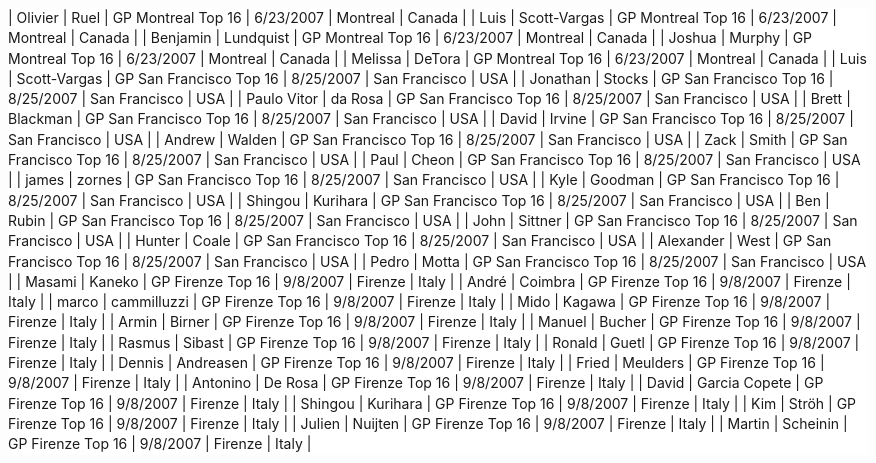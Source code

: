 | Olivier | Ruel | GP Montreal Top 16 | 6/23/2007 | Montreal | Canada |
| Luis | Scott-Vargas | GP Montreal Top 16 | 6/23/2007 | Montreal | Canada |
| Benjamin | Lundquist | GP Montreal Top 16 | 6/23/2007 | Montreal | Canada |
| Joshua | Murphy | GP Montreal Top 16 | 6/23/2007 | Montreal | Canada |
| Melissa | DeTora | GP Montreal Top 16 | 6/23/2007 | Montreal | Canada |
| Luis | Scott-Vargas | GP San Francisco Top 16 | 8/25/2007 | San Francisco | USA |
| Jonathan | Stocks | GP San Francisco Top 16 | 8/25/2007 | San Francisco | USA |
| Paulo Vitor | da Rosa | GP San Francisco Top 16 | 8/25/2007 | San Francisco | USA |
| Brett | Blackman | GP San Francisco Top 16 | 8/25/2007 | San Francisco | USA |
| David | Irvine | GP San Francisco Top 16 | 8/25/2007 | San Francisco | USA |
| Andrew | Walden | GP San Francisco Top 16 | 8/25/2007 | San Francisco | USA |
| Zack | Smith | GP San Francisco Top 16 | 8/25/2007 | San Francisco | USA |
| Paul | Cheon | GP San Francisco Top 16 | 8/25/2007 | San Francisco | USA |
| james | zornes | GP San Francisco Top 16 | 8/25/2007 | San Francisco | USA |
| Kyle | Goodman | GP San Francisco Top 16 | 8/25/2007 | San Francisco | USA |
| Shingou | Kurihara | GP San Francisco Top 16 | 8/25/2007 | San Francisco | USA |
| Ben | Rubin | GP San Francisco Top 16 | 8/25/2007 | San Francisco | USA |
| John | Sittner | GP San Francisco Top 16 | 8/25/2007 | San Francisco | USA |
| Hunter | Coale | GP San Francisco Top 16 | 8/25/2007 | San Francisco | USA |
| Alexander | West | GP San Francisco Top 16 | 8/25/2007 | San Francisco | USA |
| Pedro | Motta | GP San Francisco Top 16 | 8/25/2007 | San Francisco | USA |
| Masami | Kaneko | GP Firenze Top 16 | 9/8/2007 | Firenze | Italy |
| André | Coimbra | GP Firenze Top 16 | 9/8/2007 | Firenze | Italy |
| marco | cammilluzzi | GP Firenze Top 16 | 9/8/2007 | Firenze | Italy |
| Mido | Kagawa | GP Firenze Top 16 | 9/8/2007 | Firenze | Italy |
| Armin | Birner | GP Firenze Top 16 | 9/8/2007 | Firenze | Italy |
| Manuel | Bucher | GP Firenze Top 16 | 9/8/2007 | Firenze | Italy |
| Rasmus | Sibast | GP Firenze Top 16 | 9/8/2007 | Firenze | Italy |
| Ronald | Guetl | GP Firenze Top 16 | 9/8/2007 | Firenze | Italy |
| Dennis | Andreasen | GP Firenze Top 16 | 9/8/2007 | Firenze | Italy |
| Fried | Meulders | GP Firenze Top 16 | 9/8/2007 | Firenze | Italy |
| Antonino | De Rosa | GP Firenze Top 16 | 9/8/2007 | Firenze | Italy |
| David | Garcia Copete | GP Firenze Top 16 | 9/8/2007 | Firenze | Italy |
| Shingou | Kurihara | GP Firenze Top 16 | 9/8/2007 | Firenze | Italy |
| Kim | Ströh | GP Firenze Top 16 | 9/8/2007 | Firenze | Italy |
| Julien | Nuijten | GP Firenze Top 16 | 9/8/2007 | Firenze | Italy |
| Martin | Scheinin | GP Firenze Top 16 | 9/8/2007 | Firenze | Italy |